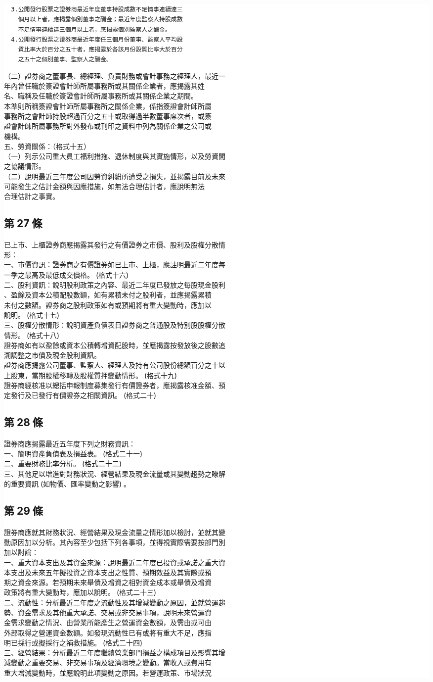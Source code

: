       3.公開發行股票之證券商最近年度董事持股成數不足情事連續達三  
        個月以上者，應揭露個別董事之酬金；最近年度監察人持股成數  
        不足情事連續達三個月以上者，應揭露個別監察人之酬金。  
      4.公開發行股票之證券商最近年度任三個月份董事、監察人平均設  
        質比率大於百分之五十者，應揭露於各該月份設質比率大於百分  
        之五十之個別董事、監察人之酬金。  
（二）證券商之董事長、總經理、負責財務或會計事務之經理人，最近一  
      年內曾任職於簽證會計師所屬事務所或其關係企業者，應揭露其姓  
      名、職稱及任職於簽證會計師所屬事務所或其關係企業之期間。  
    本準則所稱簽證會計師所屬事務所之關係企業，係指簽證會計師所屬  
    事務所之會計師持股超過百分之五十或取得過半數董事席次者，或簽  
    證會計師所屬事務所對外發布或刊印之資料中列為關係企業之公司或  
    機構。  
五、勞資關係：（格式十五）   
（一）列示公司重大員工福利措拖、退休制度與其實施情形，以及勞資間  
      之協議情形。  
（二）說明最近三年度公司因勞資糾紛所遭受之損失，並揭露目前及未來  
      可能發生之估計金額與因應措施，如無法合理估計者，應說明無法  
      合理估計之事實。

第 27 條
--------
已上市、上櫃證券商應揭露其發行之有價證券之市價、股利及股權分散情  
形：  
一、市價資訊：證券商之有價證券如已上市、上櫃，應註明最近二年度每  
    一季之最高及最低成交價格。 (格式十六)   
二、股利資訊：說明股利政策之內容、最近二年度已發放之每股現金股利  
    、盈餘及資本公積配股數額，如有累積未付之股利者，並應揭露累積  
    未付之數額。證券商之股利政策如有或預期將有重大變動時，應加以  
    說明。 (格式十七)   
三、股權分散情形：說明資產負債表日證券商之普通股及特別股股權分散  
    情形。 (格式十八)   
證券商如有以盈餘或資本公積轉增資配股時，並應揭露按發放後之股數追  
溯調整之市價及現金股利資訊。  
證券商應揭露公司董事、監察人、經理人及持有公司股份總額百分之十以  
上股東，當期股權移轉及股權質押變動情形。 (格式十九)   
證券商經核准以總括申報制度募集發行有價證券者，應揭露核准金額、預  
定發行及已發行有價證券之相關資訊。 (格式二十)

第 28 條
--------
證券商應揭露最近五年度下列之財務資訊：  
一、簡明資產負債表及損益表。 (格式二十一)   
二、重要財務比率分析。 (格式二十二)   
三、其他足以增進對財務狀況、經營結果及現金流量或其變動趨勢之瞭解  
    的重要資訊 (如物價、匯率變動之影響) 。

第 29 條
--------
證券商應就其財務狀況、經營結果及現金流量之情形加以檢討，並就其變  
動原因加以分析。其內容至少包括下列各事項，並得視實際需要按部門別  
加以討論：  
一、重大資本支出及其資金來源：說明最近二年度已投資或承諾之重大資  
    本支出及未來五年擬投資之資本支出之性質、預期效益及其實際或預  
    期之資金來源。若預期未來舉債及增資之相對資金成本或舉債及增資  
    政策將有重大變動時，應加以說明。 (格式二十三)   
二、流動性：分析最近二年度之流動性及其增減變動之原因，並就營運趨  
    勢、資金需求及其他重大承諾、交易或非交易事項，說明未來營運資  
    金需求變動之情況、由營業所能產生之營運資金數額，及需由或可由  
    外部取得之營運資金數額。如發現流動性已有或將有重大不足，應指  
    明已採行或擬採行之補救措施。 (格式二十四)   
三、經營結果：分析最近二年度繼續營業部門損益之構成項目及影響其增  
    減變動之重要交易、非交易事項及經濟環境之變動。當收入或費用有  
    重大增減變動時，並應說明此項變動之原因。若營運政策、市場狀況  